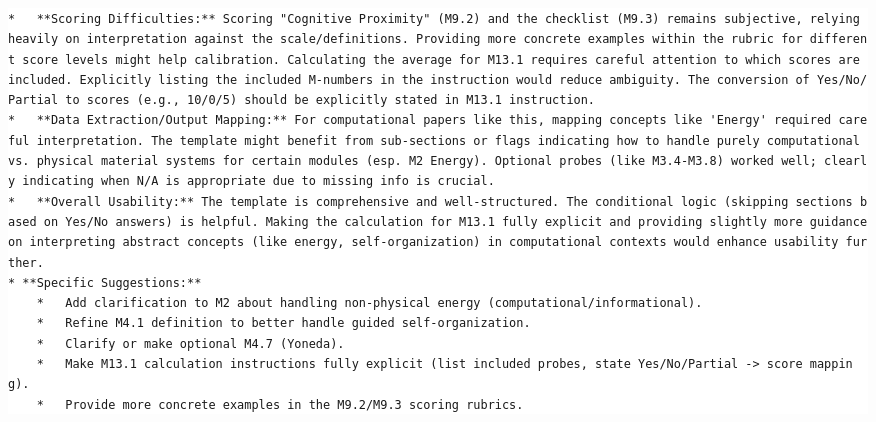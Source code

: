     *   **Scoring Difficulties:** Scoring "Cognitive Proximity" (M9.2) and the checklist (M9.3) remains subjective, relying heavily on interpretation against the scale/definitions. Providing more concrete examples within the rubric for different score levels might help calibration. Calculating the average for M13.1 requires careful attention to which scores are included. Explicitly listing the included M-numbers in the instruction would reduce ambiguity. The conversion of Yes/No/Partial to scores (e.g., 10/0/5) should be explicitly stated in M13.1 instruction.
    *   **Data Extraction/Output Mapping:** For computational papers like this, mapping concepts like 'Energy' required careful interpretation. The template might benefit from sub-sections or flags indicating how to handle purely computational vs. physical material systems for certain modules (esp. M2 Energy). Optional probes (like M3.4-M3.8) worked well; clearly indicating when N/A is appropriate due to missing info is crucial.
    *   **Overall Usability:** The template is comprehensive and well-structured. The conditional logic (skipping sections based on Yes/No answers) is helpful. Making the calculation for M13.1 fully explicit and providing slightly more guidance on interpreting abstract concepts (like energy, self-organization) in computational contexts would enhance usability further.
    * **Specific Suggestions:**
        *   Add clarification to M2 about handling non-physical energy (computational/informational).
        *   Refine M4.1 definition to better handle guided self-organization.
        *   Clarify or make optional M4.7 (Yoneda).
        *   Make M13.1 calculation instructions fully explicit (list included probes, state Yes/No/Partial -> score mapping).
        *   Provide more concrete examples in the M9.2/M9.3 scoring rubrics.